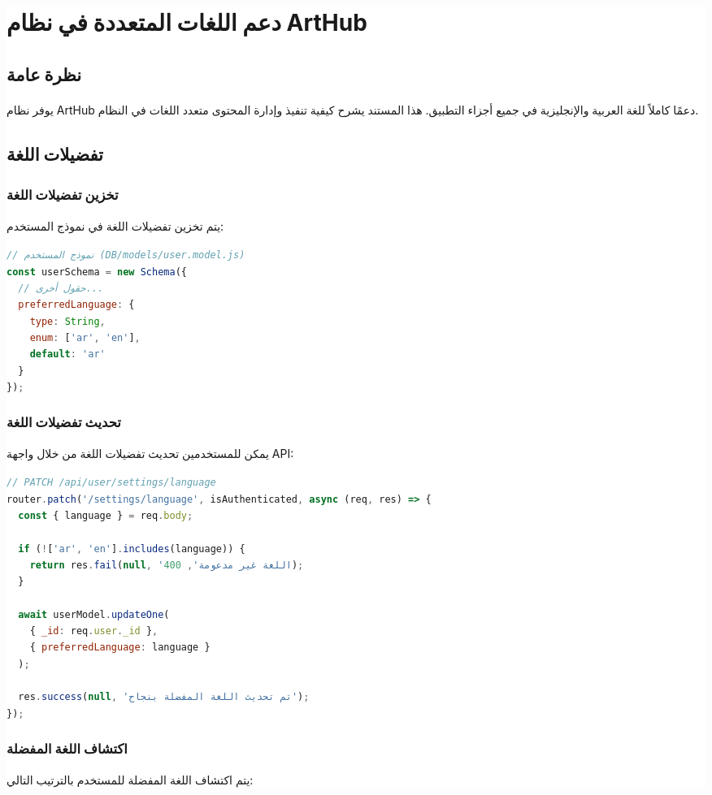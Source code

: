 # دعم اللغات المتعددة في نظام ArtHub

## نظرة عامة

يوفر نظام ArtHub دعمًا كاملاً للغة العربية والإنجليزية في جميع أجزاء التطبيق. هذا المستند يشرح كيفية تنفيذ وإدارة المحتوى متعدد اللغات في النظام.

## تفضيلات اللغة

### تخزين تفضيلات اللغة

يتم تخزين تفضيلات اللغة في نموذج المستخدم:

```javascript
// نموذج المستخدم (DB/models/user.model.js)
const userSchema = new Schema({
  // حقول أخرى...
  preferredLanguage: {
    type: String,
    enum: ['ar', 'en'],
    default: 'ar'
  }
});
```

### تحديث تفضيلات اللغة

يمكن للمستخدمين تحديث تفضيلات اللغة من خلال واجهة API:

```javascript
// PATCH /api/user/settings/language
router.patch('/settings/language', isAuthenticated, async (req, res) => {
  const { language } = req.body;
  
  if (!['ar', 'en'].includes(language)) {
    return res.fail(null, 'اللغة غير مدعومة', 400);
  }
  
  await userModel.updateOne(
    { _id: req.user._id },
    { preferredLanguage: language }
  );
  
  res.success(null, 'تم تحديث اللغة المفضلة بنجاح');
});
```

### اكتشاف اللغة المفضلة

يتم اكتشاف اللغة المفضلة للمستخدم بالترتيب التالي:
